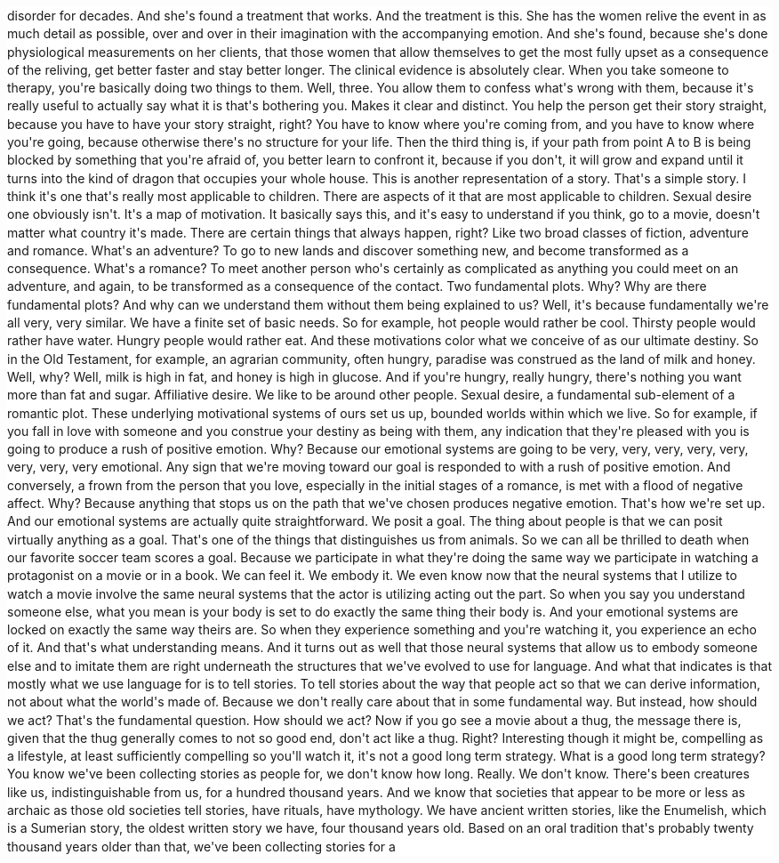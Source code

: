 disorder for decades. And she's found a treatment that works. And the treatment is this. She has the women relive the event in as much detail as possible, over and over in their imagination with the accompanying emotion. And she's found, because she's done physiological measurements on her clients, that those women that allow themselves to get the most fully upset as a consequence of the reliving, get better faster and stay better longer. The clinical evidence is absolutely clear. When you take someone to therapy, you're basically doing two things to them. Well, three. You allow them to confess what's wrong with them, because it's really useful to actually say what it is that's bothering you. Makes it clear and distinct. You help the person get their story straight, because you have to have your story straight, right? You have to know where you're coming from, and you have to know where you're going, because otherwise there's no structure for your life. Then the third thing is, if your path from point A to B is being blocked by something that you're afraid of, you better learn to confront it, because if you don't, it will grow and expand until it turns into the kind of dragon that occupies your whole house. This is another representation of a story. That's a simple story. I think it's one that's really most applicable to children. There are aspects of it that are most applicable to children. Sexual desire one obviously isn't. It's a map of motivation. It basically says this, and it's easy to understand if you think, go to a movie, doesn't matter what country it's made. There are certain things that always happen, right? Like two broad classes of fiction, adventure and romance. What's an adventure? To go to new lands and discover something new, and become transformed as a consequence. What's a romance? To meet another person who's certainly as complicated as anything you could meet on an adventure, and again, to be transformed as a consequence of the contact. Two fundamental plots. Why? Why are there fundamental plots? And why can we understand them without them being explained to us? Well, it's because fundamentally we're all very, very similar. We have a finite set of basic needs. So for example, hot people would rather be cool. Thirsty people would rather have water. Hungry people would rather eat. And these motivations color what we conceive of as our ultimate destiny. So in the Old Testament, for example, an agrarian community, often hungry, paradise was construed as the land of milk and honey. Well, why? Well, milk is high in fat, and honey is high in glucose. And if you're hungry, really hungry, there's nothing you want more than fat and sugar. Affiliative desire. We like to be around other people. Sexual desire, a fundamental sub-element of a romantic plot. These underlying motivational systems of ours set us up, bounded worlds within which we live. So for example, if you fall in love with someone and you construe your destiny as being with them, any indication that they're pleased with you is going to produce a rush of positive emotion. Why? Because our emotional systems are going to be very, very, very, very, very, very, very, very emotional. Any sign that we're moving toward our goal is responded to with a rush of positive emotion. And conversely, a frown from the person that you love, especially in the initial stages of a romance, is met with a flood of negative affect. Why? Because anything that stops us on the path that we've chosen produces negative emotion. That's how we're set up. And our emotional systems are actually quite straightforward. We posit a goal. The thing about people is that we can posit virtually anything as a goal. That's one of the things that distinguishes us from animals. So we can all be thrilled to death when our favorite soccer team scores a goal. Because we participate in what they're doing the same way we participate in watching a protagonist on a movie or in a book. We can feel it. We embody it. We even know now that the neural systems that I utilize to watch a movie involve the same neural systems that the actor is utilizing acting out the part. So when you say you understand someone else, what you mean is your body is set to do exactly the same thing their body is. And your emotional systems are locked on exactly the same way theirs are. So when they experience something and you're watching it, you experience an echo of it. And that's what understanding means. And it turns out as well that those neural systems that allow us to embody someone else and to imitate them are right underneath the structures that we've evolved to use for language. And what that indicates is that mostly what we use language for is to tell stories. To tell stories about the way that people act so that we can derive information, not about what the world's made of. Because we don't really care about that in some fundamental way. But instead, how should we act? That's the fundamental question. How should we act? Now if you go see a movie about a thug, the message there is, given that the thug generally comes to not so good end, don't act like a thug. Right? Interesting though it might be, compelling as a lifestyle, at least sufficiently compelling so you'll watch it, it's not a good long term strategy. What is a good long term strategy? You know we've been collecting stories as people for, we don't know how long. Really. We don't know. There's been creatures like us, indistinguishable from us, for a hundred thousand years. And we know that societies that appear to be more or less as archaic as those old societies tell stories, have rituals, have mythology. We have ancient written stories, like the Enumelish, which is a Sumerian story, the oldest written story we have, four thousand years old. Based on an oral tradition that's probably twenty thousand years older than that, we've been collecting stories for a